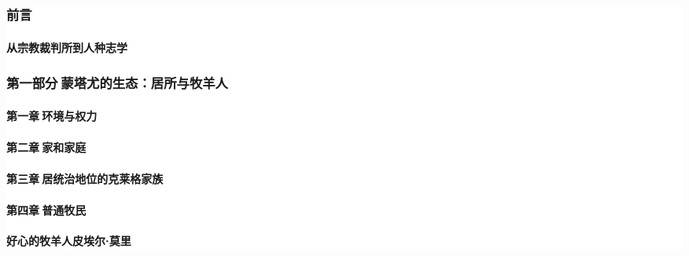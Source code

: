 ### 前言

#### 从宗教裁判所到人种志学

### 第一部分 蒙塔尤的生态：居所与牧羊人

#### 第一章 环境与权力

#### 第二章 家和家庭

#### 第三章 居统治地位的克莱格家族

#### 第四章 普通牧民

#### 好心的牧羊人皮埃尔·莫里

